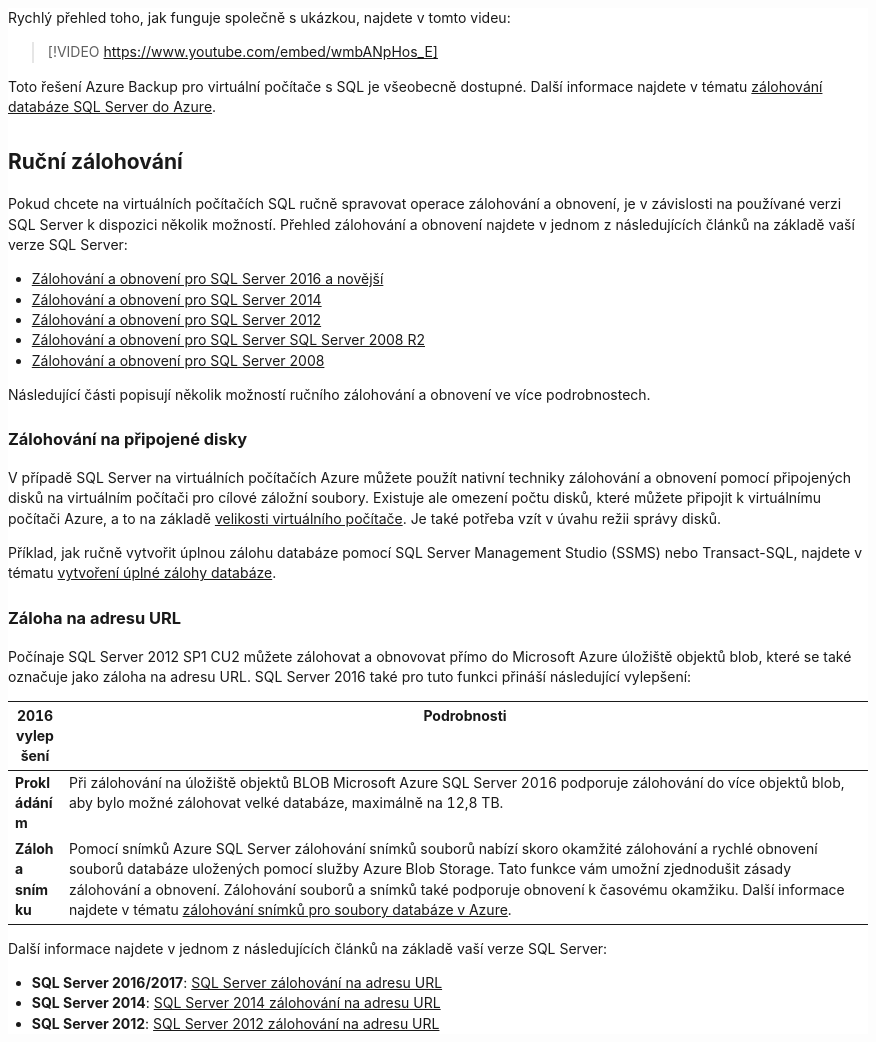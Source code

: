 Rychlý přehled toho, jak funguje společně s ukázkou, najdete v tomto videu:

> [!VIDEO https://www.youtube.com/embed/wmbANpHos_E]

Toto řešení Azure Backup pro virtuální počítače s SQL je všeobecně dostupné. Další informace najdete v tématu [zálohování databáze SQL Server do Azure](../../../backup/backup-azure-sql-database.md).

## <a name="manual-backup"></a><a id="manual"></a>Ruční zálohování

Pokud chcete na virtuálních počítačích SQL ručně spravovat operace zálohování a obnovení, je v závislosti na používané verzi SQL Server k dispozici několik možností. Přehled zálohování a obnovení najdete v jednom z následujících článků na základě vaší verze SQL Server:

- [Zálohování a obnovení pro SQL Server 2016 a novější](https://docs.microsoft.com/sql/relational-databases/backup-restore/back-up-and-restore-of-sql-server-databases)
- [Zálohování a obnovení pro SQL Server 2014](https://msdn.microsoft.com/library/ms187048%28v=sql.120%29.aspx)
- [Zálohování a obnovení pro SQL Server 2012](https://msdn.microsoft.com/library/ms187048%28v=sql.110%29.aspx)
- [Zálohování a obnovení pro SQL Server SQL Server 2008 R2](https://msdn.microsoft.com/library/ms187048%28v=sql.105%29.aspx)
- [Zálohování a obnovení pro SQL Server 2008](https://msdn.microsoft.com/library/ms187048%28v=sql.100%29.aspx)

Následující části popisují několik možností ručního zálohování a obnovení ve více podrobnostech.

### <a name="backup-to-attached-disks"></a>Zálohování na připojené disky

V případě SQL Server na virtuálních počítačích Azure můžete použít nativní techniky zálohování a obnovení pomocí připojených disků na virtuálním počítači pro cílové záložní soubory. Existuje ale omezení počtu disků, které můžete připojit k virtuálnímu počítači Azure, a to na základě [velikosti virtuálního počítače](../../../virtual-machines/windows/sizes.md?toc=%2fazure%2fvirtual-machines%2fwindows%2ftoc.json). Je také potřeba vzít v úvahu režii správy disků.

Příklad, jak ručně vytvořit úplnou zálohu databáze pomocí SQL Server Management Studio (SSMS) nebo Transact-SQL, najdete v tématu [vytvoření úplné zálohy databáze](https://docs.microsoft.com/sql/relational-databases/backup-restore/create-a-full-database-backup-sql-server).

### <a name="backup-to-url"></a>Záloha na adresu URL

Počínaje SQL Server 2012 SP1 CU2 můžete zálohovat a obnovovat přímo do Microsoft Azure úložiště objektů blob, které se také označuje jako záloha na adresu URL. SQL Server 2016 také pro tuto funkci přináší následující vylepšení:

| 2016 vylepšení | Podrobnosti |
| --- | --- |
| **Prokládáním** |Při zálohování na úložiště objektů BLOB Microsoft Azure SQL Server 2016 podporuje zálohování do více objektů blob, aby bylo možné zálohovat velké databáze, maximálně na 12,8 TB. |
| **Záloha snímku** |Pomocí snímků Azure SQL Server zálohování snímků souborů nabízí skoro okamžité zálohování a rychlé obnovení souborů databáze uložených pomocí služby Azure Blob Storage. Tato funkce vám umožní zjednodušit zásady zálohování a obnovení. Zálohování souborů a snímků také podporuje obnovení k časovému okamžiku. Další informace najdete v tématu [zálohování snímků pro soubory databáze v Azure](https://docs.microsoft.com/sql/relational-databases/backup-restore/file-snapshot-backups-for-database-files-in-azure). |

Další informace najdete v jednom z následujících článků na základě vaší verze SQL Server:

- **SQL Server 2016/2017**: [SQL Server zálohování na adresu URL](https://docs.microsoft.com/sql/relational-databases/backup-restore/sql-server-backup-and-restore-with-microsoft-azure-blob-storage-service)
- **SQL Server 2014**: [SQL Server 2014 zálohování na adresu URL](https://msdn.microsoft.com/library/jj919148%28v=sql.120%29.aspx)
- **SQL Server 2012**: [SQL Server 2012 zálohování na adresu URL](https://msdn.microsoft.com/library/jj919148%28v=sql.110%29.aspx)
